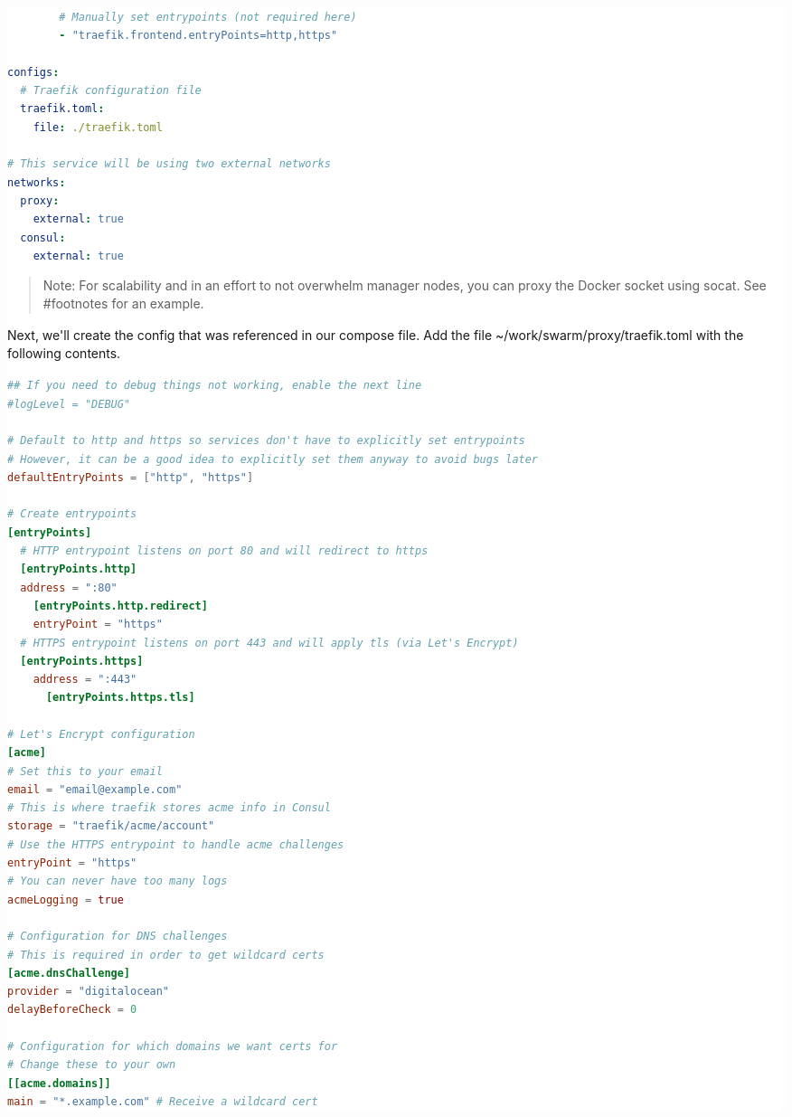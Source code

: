 ``` yaml
        # Manually set entrypoints (not required here)
        - "traefik.frontend.entryPoints=http,https"

configs:
  # Traefik configuration file
  traefik.toml:
    file: ./traefik.toml

# This service will be using two external networks
networks:
  proxy:
    external: true
  consul:
    external: true

```

>Note: For scalability and in an effort to not overwhelm manager nodes, you can proxy the Docker socket using socat. See #footnotes for an example.

Next, we'll create the config that was referenced in our compose file. Add the file ~/work/swarm/proxy/traefik.toml with the following contents.

``` toml
## If you need to debug things not working, enable the next line
#logLevel = "DEBUG"

# Default to http and https so services don't have to explicitly set entrypoints
# However, it can be a good idea to explicitly set them anyway to avoid bugs later
defaultEntryPoints = ["http", "https"]

# Create entrypoints
[entryPoints]
  # HTTP entrypoint listens on port 80 and will redirect to https
  [entryPoints.http]
  address = ":80"
    [entryPoints.http.redirect]
    entryPoint = "https"
  # HTTPS entrypoint listens on port 443 and will apply tls (via Let's Encrypt)
  [entryPoints.https]
    address = ":443"
      [entryPoints.https.tls]

# Let's Encrypt configuration
[acme]
# Set this to your email
email = "email@example.com"
# This is where traefik stores acme info in Consul
storage = "traefik/acme/account"
# Use the HTTPS entrypoint to handle acme challenges
entryPoint = "https"
# You can never have too many logs
acmeLogging = true

# Configuration for DNS challenges
# This is required in order to get wildcard certs 
[acme.dnsChallenge]
provider = "digitalocean"
delayBeforeCheck = 0

# Configuration for which domains we want certs for
# Change these to your own
[[acme.domains]]
main = "*.example.com" # Receive a wildcard cert
```